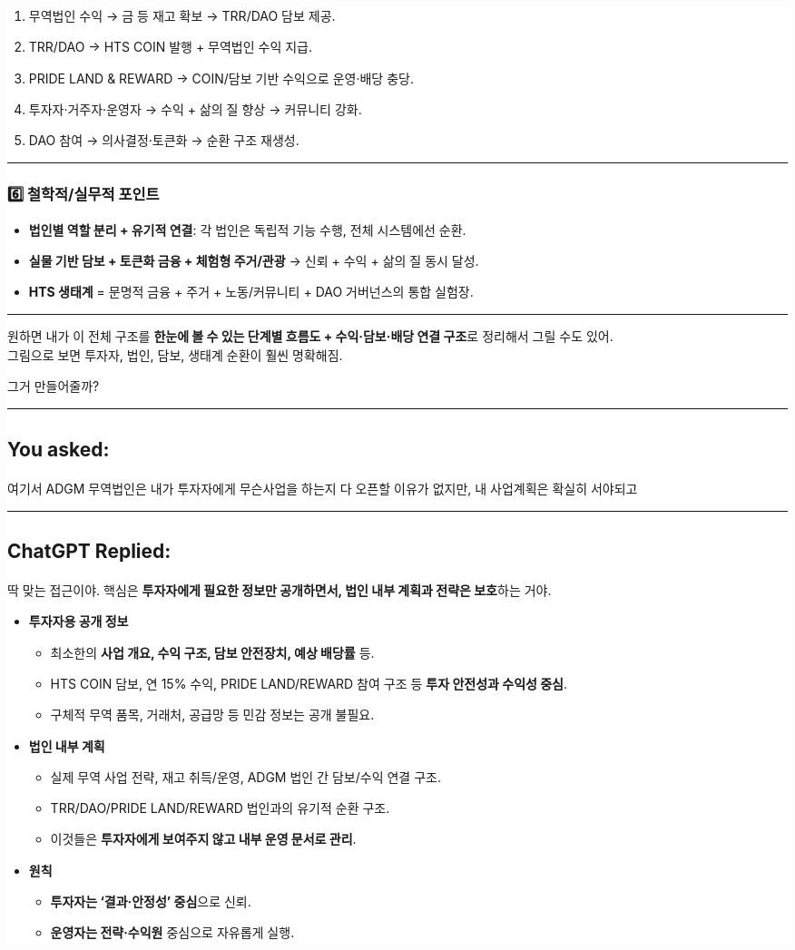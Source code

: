 1.  무역법인 수익 → 금 등 재고 확보 → TRR/DAO 담보 제공.
    
2.  TRR/DAO → HTS COIN 발행 + 무역법인 수익 지급.
    
3.  PRIDE LAND & REWARD → COIN/담보 기반 수익으로 운영·배당 충당.
    
4.  투자자·거주자·운영자 → 수익 + 삶의 질 향상 → 커뮤니티 강화.
    
5.  DAO 참여 → 의사결정·토큰화 → 순환 구조 재생성.
    

* * *

### 6️⃣ 철학적/실무적 포인트

*   **법인별 역할 분리 + 유기적 연결**: 각 법인은 독립적 기능 수행, 전체 시스템에선 순환.
    
*   **실물 기반 담보 + 토큰화 금융 + 체험형 주거/관광** → 신뢰 + 수익 + 삶의 질 동시 달성.
    
*   **HTS 생태계** = 문명적 금융 + 주거 + 노동/커뮤니티 + DAO 거버넌스의 통합 실험장.
    

* * *

원하면 내가 이 전체 구조를 **한눈에 볼 수 있는 단계별 흐름도 + 수익·담보·배당 연결 구조**로 정리해서 그릴 수도 있어.  
그림으로 보면 투자자, 법인, 담보, 생태계 순환이 훨씬 명확해짐.

그거 만들어줄까?

---

## You asked:

여기서 ADGM 무역법인은 내가 투자자에게 무슨사업을 하는지 다 오픈할 이유가 없지만, 내 사업계획은 확실히 서야되고

---

## ChatGPT Replied:

딱 맞는 접근이야. 핵심은 **투자자에게 필요한 정보만 공개하면서, 법인 내부 계획과 전략은 보호**하는 거야.

*   **투자자용 공개 정보**
    
    *   최소한의 **사업 개요, 수익 구조, 담보 안전장치, 예상 배당률** 등.
        
    *   HTS COIN 담보, 연 15% 수익, PRIDE LAND/REWARD 참여 구조 등 **투자 안전성과 수익성 중심**.
        
    *   구체적 무역 품목, 거래처, 공급망 등 민감 정보는 공개 불필요.
        
*   **법인 내부 계획**
    
    *   실제 무역 사업 전략, 재고 취득/운영, ADGM 법인 간 담보/수익 연결 구조.
        
    *   TRR/DAO/PRIDE LAND/REWARD 법인과의 유기적 순환 구조.
        
    *   이것들은 **투자자에게 보여주지 않고 내부 운영 문서로 관리**.
        
*   **원칙**
    
    *   **투자자는 ‘결과·안정성’ 중심**으로 신뢰.
        
    *   **운영자는 전략·수익원** 중심으로 자유롭게 실행.
        